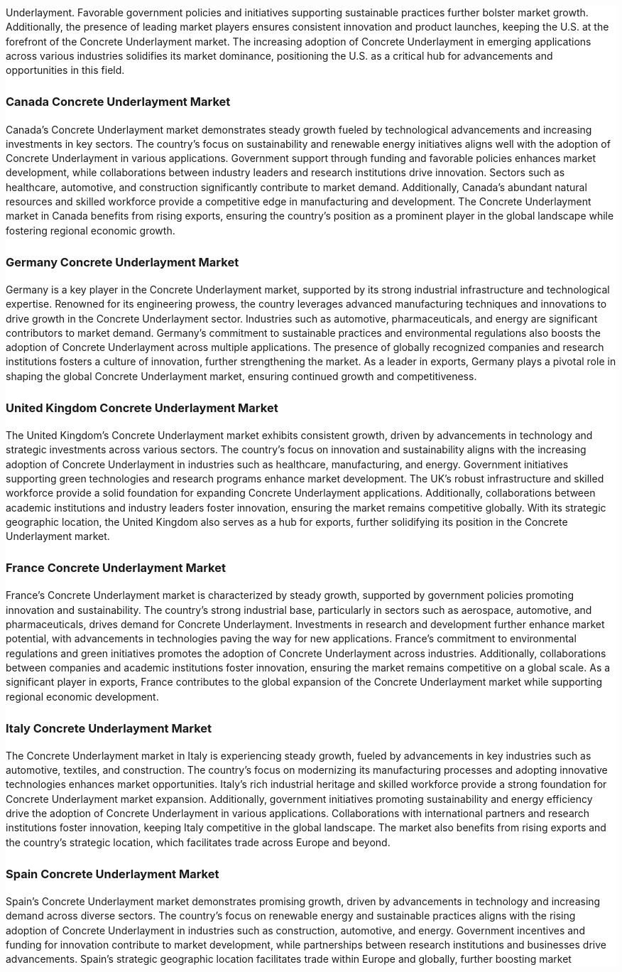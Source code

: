 Underlayment. Favorable government policies and initiatives supporting sustainable practices further bolster market growth. Additionally, the presence of leading market players ensures consistent innovation and product launches, keeping the U.S. at the forefront of the Concrete Underlayment market. The increasing adoption of Concrete Underlayment in emerging applications across various industries solidifies its market dominance, positioning the U.S. as a critical hub for advancements and opportunities in this field.</p><h3>Canada Concrete Underlayment Market</h3><p>Canada&rsquo;s Concrete Underlayment market demonstrates steady growth fueled by technological advancements and increasing investments in key sectors. The country&rsquo;s focus on sustainability and renewable energy initiatives aligns well with the adoption of Concrete Underlayment in various applications. Government support through funding and favorable policies enhances market development, while collaborations between industry leaders and research institutions drive innovation. Sectors such as healthcare, automotive, and construction significantly contribute to market demand. Additionally, Canada&rsquo;s abundant natural resources and skilled workforce provide a competitive edge in manufacturing and development. The Concrete Underlayment market in Canada benefits from rising exports, ensuring the country&rsquo;s position as a prominent player in the global landscape while fostering regional economic growth.</p><h3>Germany Concrete Underlayment Market</h3><p>Germany is a key player in the Concrete Underlayment market, supported by its strong industrial infrastructure and technological expertise. Renowned for its engineering prowess, the country leverages advanced manufacturing techniques and innovations to drive growth in the Concrete Underlayment sector. Industries such as automotive, pharmaceuticals, and energy are significant contributors to market demand. Germany&rsquo;s commitment to sustainable practices and environmental regulations also boosts the adoption of Concrete Underlayment across multiple applications. The presence of globally recognized companies and research institutions fosters a culture of innovation, further strengthening the market. As a leader in exports, Germany plays a pivotal role in shaping the global Concrete Underlayment market, ensuring continued growth and competitiveness.</p><h3>United Kingdom Concrete Underlayment Market</h3><p>The United Kingdom&rsquo;s Concrete Underlayment market exhibits consistent growth, driven by advancements in technology and strategic investments across various sectors. The country&rsquo;s focus on innovation and sustainability aligns with the increasing adoption of Concrete Underlayment in industries such as healthcare, manufacturing, and energy. Government initiatives supporting green technologies and research programs enhance market development. The UK&rsquo;s robust infrastructure and skilled workforce provide a solid foundation for expanding Concrete Underlayment applications. Additionally, collaborations between academic institutions and industry leaders foster innovation, ensuring the market remains competitive globally. With its strategic geographic location, the United Kingdom also serves as a hub for exports, further solidifying its position in the Concrete Underlayment market.</p><h3>France Concrete Underlayment Market</h3><p>France&rsquo;s Concrete Underlayment market is characterized by steady growth, supported by government policies promoting innovation and sustainability. The country&rsquo;s strong industrial base, particularly in sectors such as aerospace, automotive, and pharmaceuticals, drives demand for Concrete Underlayment. Investments in research and development further enhance market potential, with advancements in technologies paving the way for new applications. France&rsquo;s commitment to environmental regulations and green initiatives promotes the adoption of Concrete Underlayment across industries. Additionally, collaborations between companies and academic institutions foster innovation, ensuring the market remains competitive on a global scale. As a significant player in exports, France contributes to the global expansion of the Concrete Underlayment market while supporting regional economic development.</p><h3>Italy Concrete Underlayment Market</h3><p>The Concrete Underlayment market in Italy is experiencing steady growth, fueled by advancements in key industries such as automotive, textiles, and construction. The country&rsquo;s focus on modernizing its manufacturing processes and adopting innovative technologies enhances market opportunities. Italy&rsquo;s rich industrial heritage and skilled workforce provide a strong foundation for Concrete Underlayment market expansion. Additionally, government initiatives promoting sustainability and energy efficiency drive the adoption of Concrete Underlayment in various applications. Collaborations with international partners and research institutions foster innovation, keeping Italy competitive in the global landscape. The market also benefits from rising exports and the country&rsquo;s strategic location, which facilitates trade across Europe and beyond.</p><h3>Spain Concrete Underlayment Market</h3><p>Spain&rsquo;s Concrete Underlayment market demonstrates promising growth, driven by advancements in technology and increasing demand across diverse sectors. The country&rsquo;s focus on renewable energy and sustainable practices aligns with the rising adoption of Concrete Underlayment in industries such as construction, automotive, and energy. Government incentives and funding for innovation contribute to market development, while partnerships between research institutions and businesses drive advancements. Spain&rsquo;s strategic geographic location facilitates trade within Europe and globally, further boosting market
